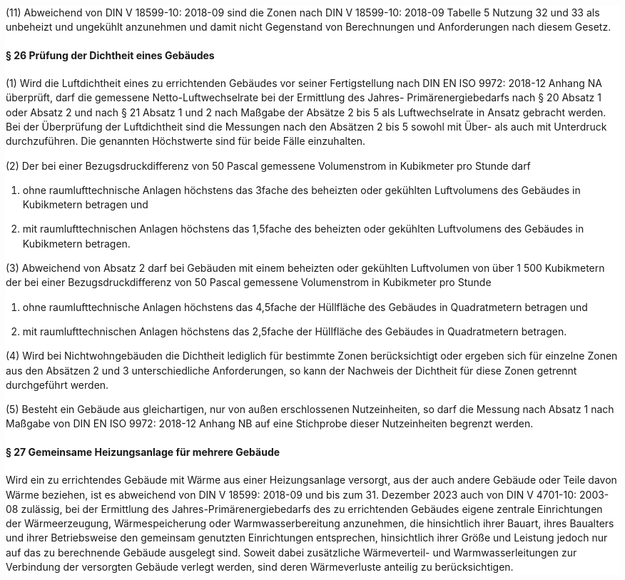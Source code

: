 (11) Abweichend von DIN V 18599-10: 2018-09 sind die Zonen nach DIN V
18599-10: 2018-09 Tabelle 5 Nutzung 32 und 33 als unbeheizt und
ungekühlt anzunehmen und damit nicht Gegenstand von Berechnungen und
Anforderungen nach diesem Gesetz.


#### § 26 Prüfung der Dichtheit eines Gebäudes

(1) Wird die Luftdichtheit eines zu errichtenden Gebäudes vor seiner
Fertigstellung nach DIN EN ISO 9972: 2018-12 Anhang NA überprüft, darf
die gemessene Netto-Luftwechselrate bei der Ermittlung des Jahres-
Primärenergiebedarfs nach § 20 Absatz 1 oder Absatz 2 und nach § 21
Absatz 1 und 2 nach Maßgabe der Absätze 2 bis 5 als Luftwechselrate in
Ansatz gebracht werden. Bei der Überprüfung der Luftdichtheit sind die
Messungen nach den Absätzen 2 bis 5 sowohl mit Über- als auch mit
Unterdruck durchzuführen. Die genannten Höchstwerte sind für beide
Fälle einzuhalten.

(2) Der bei einer Bezugsdruckdifferenz von 50 Pascal gemessene
Volumenstrom in Kubikmeter pro Stunde darf

1.  ohne raumlufttechnische Anlagen höchstens das 3fache des beheizten
    oder gekühlten Luftvolumens des Gebäudes in Kubikmetern betragen und


2.  mit raumlufttechnischen Anlagen höchstens das 1,5fache des beheizten
    oder gekühlten Luftvolumens des Gebäudes in Kubikmetern betragen.




(3) Abweichend von Absatz 2 darf bei Gebäuden mit einem beheizten oder
gekühlten Luftvolumen von über 1 500 Kubikmetern der bei einer
Bezugsdruckdifferenz von 50 Pascal gemessene Volumenstrom in
Kubikmeter pro Stunde

1.  ohne raumlufttechnische Anlagen höchstens das 4,5fache der Hüllfläche
    des Gebäudes in Quadratmetern betragen und


2.  mit raumlufttechnischen Anlagen höchstens das 2,5fache der Hüllfläche
    des Gebäudes in Quadratmetern betragen.




(4) Wird bei Nichtwohngebäuden die Dichtheit lediglich für bestimmte
Zonen berücksichtigt oder ergeben sich für einzelne Zonen aus den
Absätzen 2 und 3 unterschiedliche Anforderungen, so kann der Nachweis
der Dichtheit für diese Zonen getrennt durchgeführt werden.

(5) Besteht ein Gebäude aus gleichartigen, nur von außen erschlossenen
Nutzeinheiten, so darf die Messung nach Absatz 1 nach Maßgabe von DIN
EN ISO 9972: 2018-12 Anhang NB auf eine Stichprobe dieser
Nutzeinheiten begrenzt werden.


#### § 27 Gemeinsame Heizungsanlage für mehrere Gebäude

Wird ein zu errichtendes Gebäude mit Wärme aus einer Heizungsanlage
versorgt, aus der auch andere Gebäude oder Teile davon Wärme beziehen,
ist es abweichend von DIN V 18599: 2018-09 und bis zum 31. Dezember
2023 auch von DIN V 4701-10: 2003-08 zulässig, bei der Ermittlung des
Jahres-Primärenergiebedarfs des zu errichtenden Gebäudes eigene
zentrale Einrichtungen der Wärmeerzeugung, Wärmespeicherung oder
Warmwasserbereitung anzunehmen, die hinsichtlich ihrer Bauart, ihres
Baualters und ihrer Betriebsweise den gemeinsam genutzten
Einrichtungen entsprechen, hinsichtlich ihrer Größe und Leistung
jedoch nur auf das zu berechnende Gebäude ausgelegt sind. Soweit dabei
zusätzliche Wärmeverteil- und Warmwasserleitungen zur Verbindung der
versorgten Gebäude verlegt werden, sind deren Wärmeverluste anteilig
zu berücksichtigen.

